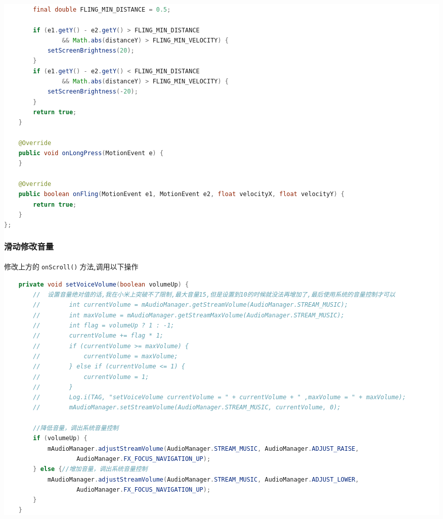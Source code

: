 ```java
        final double FLING_MIN_DISTANCE = 0.5;

        if (e1.getY() - e2.getY() > FLING_MIN_DISTANCE
                && Math.abs(distanceY) > FLING_MIN_VELOCITY) {
            setScreenBrightness(20);
        }
        if (e1.getY() - e2.getY() < FLING_MIN_DISTANCE
                && Math.abs(distanceY) > FLING_MIN_VELOCITY) {
            setScreenBrightness(-20);
        }
        return true;
    }

    @Override
    public void onLongPress(MotionEvent e) {
    }

    @Override
    public boolean onFling(MotionEvent e1, MotionEvent e2, float velocityX, float velocityY) {
        return true;
    }
};
```

### 滑动修改音量
修改上方的 `onScroll()` 方法,调用以下操作
```java
    private void setVoiceVolume(boolean volumeUp) {
        //  设置音量绝对值的话,我在小米上突破不了限制,最大音量15,但是设置到10的时候就没法再增加了,最后使用系统的音量控制才可以
        //        int currentVolume = mAudioManager.getStreamVolume(AudioManager.STREAM_MUSIC);
        //        int maxVolume = mAudioManager.getStreamMaxVolume(AudioManager.STREAM_MUSIC);
        //        int flag = volumeUp ? 1 : -1;
        //        currentVolume += flag * 1;
        //        if (currentVolume >= maxVolume) {
        //            currentVolume = maxVolume;
        //        } else if (currentVolume <= 1) {
        //            currentVolume = 1;
        //        }
        //        Log.i(TAG, "setVoiceVolume currentVolume = " + currentVolume + " ,maxVolume = " + maxVolume);
        //        mAudioManager.setStreamVolume(AudioManager.STREAM_MUSIC, currentVolume, 0);

        //降低音量，调出系统音量控制
        if (volumeUp) {
            mAudioManager.adjustStreamVolume(AudioManager.STREAM_MUSIC, AudioManager.ADJUST_RAISE,
                    AudioManager.FX_FOCUS_NAVIGATION_UP);
        } else {//增加音量，调出系统音量控制
            mAudioManager.adjustStreamVolume(AudioManager.STREAM_MUSIC, AudioManager.ADJUST_LOWER,
                    AudioManager.FX_FOCUS_NAVIGATION_UP);
        }
    }
```
